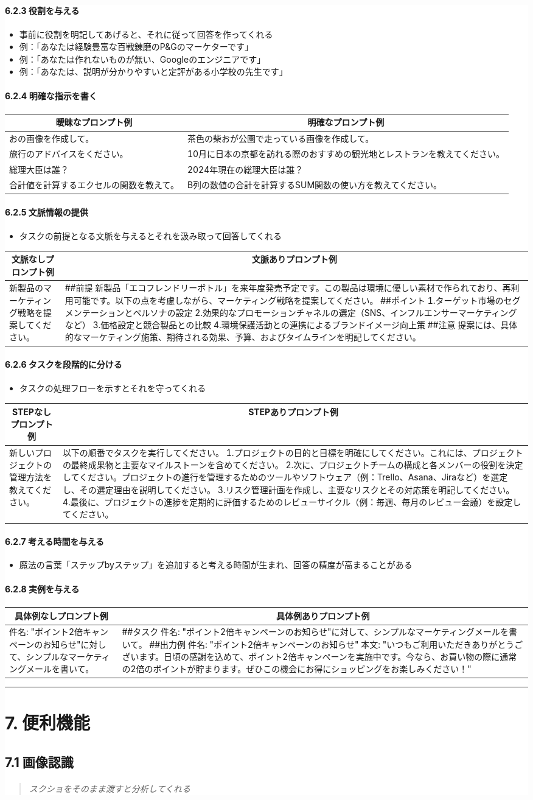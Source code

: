 #### 6.2.3 役割を与える

- 事前に役割を明記してあげると、それに従って回答を作ってくれる
- 例：「あなたは経験豊富な百戦錬磨のP&Gのマーケターです」
- 例：「あなたは作れないものが無い、Googleのエンジニアです」
- 例：「あなたは、説明が分かりやすいと定評がある⼩学校の先⽣です」

#### 6.2.4 明確な指⽰を書く

| 曖昧なプロンプト例 | 明確なプロンプト例 |
|--------------------|--------------------|
| おの画像を作成して。 | 茶⾊の柴おが公園で⾛っている画像を作成して。 |
| 旅⾏のアドバイスをください。 | 10⽉に⽇本の京都を訪れる際のおすすめの観光地とレストランを教えてください。 |
| 総理⼤⾂は誰？ | 2024年現在の総理⼤⾂は誰？ |
| 合計値を計算するエクセルの関数を教えて。 | B列の数値の合計を計算するSUM関数の使い⽅を教えてください。 |

#### 6.2.5 ⽂脈情報の提供

- タスクの前提となる⽂脈を与えるとそれを汲み取って回答してくれる

| ⽂脈なしプロンプト例 | ⽂脈ありプロンプト例 |
|----------------------|----------------------|
| 新製品のマーケティング戦略を提案してください。 | ##前提 新製品「エコフレンドリーボトル」を来年度発売予定です。この製品は環境に優しい素材で作られており、再利⽤可能です。以下の点を考慮しながら、マーケティング戦略を提案してください。 ##ポイント 1.ターゲット市場のセグメンテーションとペルソナの設定 2.効果的なプロモーションチャネルの選定（SNS、インフルエンサーマーケティングなど） 3.価格設定と競合製品との⽐較 4.環境保護活動との連携によるブランドイメージ向上策 ##注意 提案には、具体的なマーケティング施策、期待される効果、予算、およびタイムラインを明記してください。 |

#### 6.2.6 タスクを段階的に分ける

- タスクの処理フローを⽰すとそれを守ってくれる

| STEPなしプロンプト例 | STEPありプロンプト例 |
|----------------------|----------------------|
| 新しいプロジェクトの管理⽅法を教えてください。 | 以下の順番でタスクを実⾏してください。 1.プロジェクトの⽬的と⽬標を明確にしてください。これには、プロジェクトの最終成果物と主要なマイルストーンを含めてください。 2.次に、プロジェクトチームの構成と各メンバーの役割を決定してください。プロジェクトの進⾏を管理するためのツールやソフトウェア（例：Trello、Asana、Jiraなど）を選定し、その選定理由を説明してください。 3.リスク管理計画を作成し、主要なリスクとその対応策を明記してください。 4.最後に、プロジェクトの進捗を定期的に評価するためのレビューサイクル（例：毎週、毎⽉のレビュー会議）を設定してください。 |

#### 6.2.7 考える時間を与える

- 魔法の⾔葉「ステップbyステップ」を追加すると考える時間が⽣まれ、回答の精度が⾼まることがある

#### 6.2.8 実例を与える

| 具体例なしプロンプト例 | 具体例ありプロンプト例 |
|----------------------|----------------------|
| 件名: "ポイント2倍キャンペーンのお知らせ"に対して、シンプルなマーケティングメールを書いて。 | ##タスク 件名: "ポイント2倍キャンペーンのお知らせ"に対して、シンプルなマーケティングメールを書いて。 ##出⼒例 件名: "ポイント2倍キャンペーンのお知らせ" 本⽂: "いつもご利⽤いただきありがとうございます。⽇頃の感謝を込めて、ポイント2倍キャンペーンを実施中です。今なら、お買い物の際に通常の2倍のポイントが貯まります。ぜひこの機会にお得にショッピングをお楽しみください！" |

---

# 7. 便利機能

## 7.1 画像認識

> *スクショをそのまま渡すと分析してくれる*
